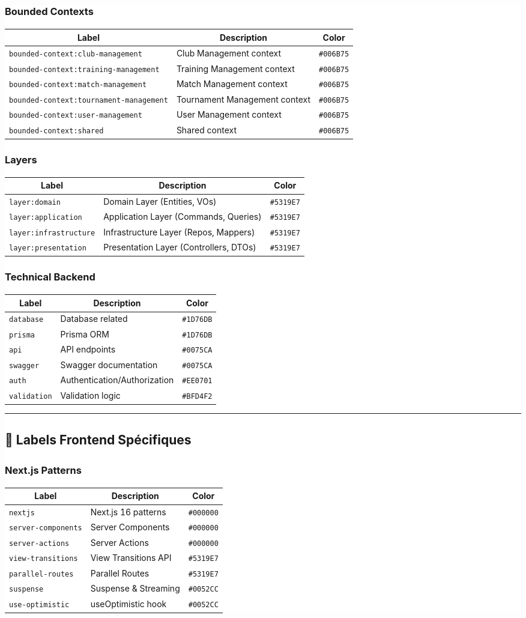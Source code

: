 ### Bounded Contexts
| Label | Description | Color |
|-------|-------------|-------|
| `bounded-context:club-management` | Club Management context | `#006B75` |
| `bounded-context:training-management` | Training Management context | `#006B75` |
| `bounded-context:match-management` | Match Management context | `#006B75` |
| `bounded-context:tournament-management` | Tournament Management context | `#006B75` |
| `bounded-context:user-management` | User Management context | `#006B75` |
| `bounded-context:shared` | Shared context | `#006B75` |

### Layers
| Label | Description | Color |
|-------|-------------|-------|
| `layer:domain` | Domain Layer (Entities, VOs) | `#5319E7` |
| `layer:application` | Application Layer (Commands, Queries) | `#5319E7` |
| `layer:infrastructure` | Infrastructure Layer (Repos, Mappers) | `#5319E7` |
| `layer:presentation` | Presentation Layer (Controllers, DTOs) | `#5319E7` |

### Technical Backend
| Label | Description | Color |
|-------|-------------|-------|
| `database` | Database related | `#1D76DB` |
| `prisma` | Prisma ORM | `#1D76DB` |
| `api` | API endpoints | `#0075CA` |
| `swagger` | Swagger documentation | `#0075CA` |
| `auth` | Authentication/Authorization | `#EE0701` |
| `validation` | Validation logic | `#BFD4F2` |

---

## 🎨 Labels Frontend Spécifiques

### Next.js Patterns
| Label | Description | Color |
|-------|-------------|-------|
| `nextjs` | Next.js 16 patterns | `#000000` |
| `server-components` | Server Components | `#000000` |
| `server-actions` | Server Actions | `#000000` |
| `view-transitions` | View Transitions API | `#5319E7` |
| `parallel-routes` | Parallel Routes | `#5319E7` |
| `suspense` | Suspense & Streaming | `#0052CC` |
| `use-optimistic` | useOptimistic hook | `#0052CC` |
